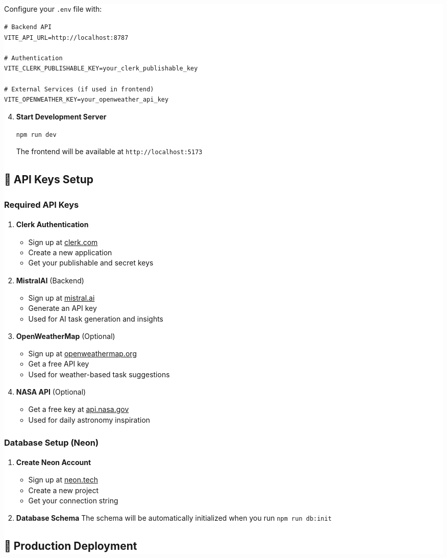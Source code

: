    Configure your `.env` file with:
   ```env
   # Backend API
   VITE_API_URL=http://localhost:8787
   
   # Authentication
   VITE_CLERK_PUBLISHABLE_KEY=your_clerk_publishable_key
   
   # External Services (if used in frontend)
   VITE_OPENWEATHER_KEY=your_openweather_api_key
   ```

4. **Start Development Server**
   ```bash
   npm run dev
   ```
   
   The frontend will be available at `http://localhost:5173`

## 🔑 API Keys Setup

### Required API Keys

1. **Clerk Authentication**
   - Sign up at [clerk.com](https://clerk.com)
   - Create a new application
   - Get your publishable and secret keys

2. **MistralAI** (Backend)
   - Sign up at [mistral.ai](https://mistral.ai)
   - Generate an API key
   - Used for AI task generation and insights

3. **OpenWeatherMap** (Optional)
   - Sign up at [openweathermap.org](https://openweathermap.org/api)
   - Get a free API key
   - Used for weather-based task suggestions

4. **NASA API** (Optional)
   - Get a free key at [api.nasa.gov](https://api.nasa.gov)
   - Used for daily astronomy inspiration

### Database Setup (Neon)

1. **Create Neon Account**
   - Sign up at [neon.tech](https://neon.tech)
   - Create a new project
   - Get your connection string

2. **Database Schema**
   The schema will be automatically initialized when you run `npm run db:init`

## 🚀 Production Deployment
